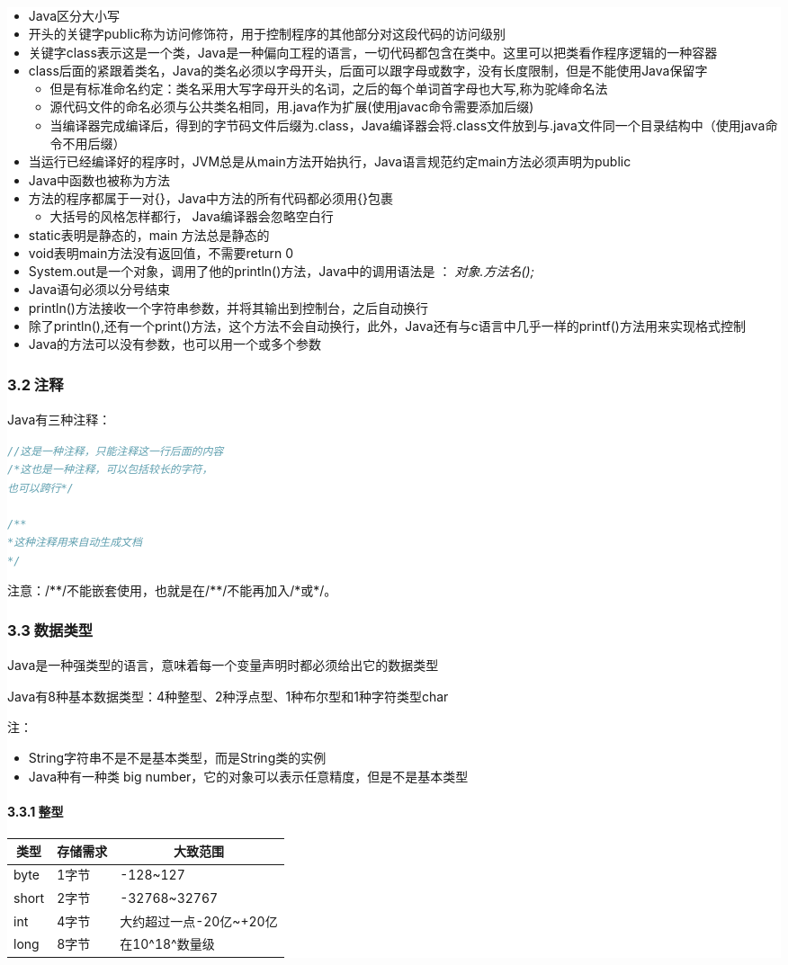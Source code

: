 - Java区分大小写
- 开头的关键字public称为访问修饰符，用于控制程序的其他部分对这段代码的访问级别
- 关键字class表示这是一个类，Java是一种偏向工程的语言，一切代码都包含在类中。这里可以把类看作程序逻辑的一种容器
- class后面的紧跟着类名，Java的类名必须以字母开头，后面可以跟字母或数字，没有长度限制，但是不能使用Java保留字
	- 但是有标准命名约定：类名采用大写字母开头的名词，之后的每个单词首字母也大写,称为驼峰命名法
	- 源代码文件的命名必须与公共类名相同，用.java作为扩展(使用javac命令需要添加后缀)
	- 当编译器完成编译后，得到的字节码文件后缀为.class，Java编译器会将.class文件放到与.java文件同一个目录结构中（使用java命令不用后缀）
- 当运行已经编译好的程序时，JVM总是从main方法开始执行，Java语言规范约定main方法必须声明为public
- Java中函数也被称为方法
- 方法的程序都属于一对{}，Java中方法的所有代码都必须用{}包裹
	- 大括号的风格怎样都行， Java编译器会忽略空白行
- static表明是静态的，main 方法总是静态的
- void表明main方法没有返回值，不需要return 0
- System.out是一个对象，调用了他的println()方法，Java中的调用语法是 ： *对象.方法名();*
- Java语句必须以分号结束
- println()方法接收一个字符串参数，并将其输出到控制台，之后自动换行
- 除了println(),还有一个print()方法，这个方法不会自动换行，此外，Java还有与c语言中几乎一样的printf()方法用来实现格式控制
- Java的方法可以没有参数，也可以用一个或多个参数

### 3.2 注释

Java有三种注释：

~~~java
//这是一种注释，只能注释这一行后面的内容
/*这也是一种注释，可以包括较长的字符，
也可以跨行*/

/**
*这种注释用来自动生成文档
*/

~~~

注意：/**/不能嵌套使用，也就是在/\*\*/不能再加入/\*或\*/。



### 3.3 数据类型

Java是一种强类型的语言，意味着每一个变量声明时都必须给出它的数据类型

Java有8种基本数据类型：4种整型、2种浮点型、1种布尔型和1种字符类型char

注：

- String字符串不是不是基本类型，而是String类的实例
- Java种有一种类 big number，它的对象可以表示任意精度，但是不是基本类型

#### 3.3.1 整型

| 类型  | 存储需求 | 大致范围                |
| ----- | -------- | ----------------------- |
| byte  | 1字节    | -128~127                |
| short | 2字节    | -32768~32767            |
| int   | 4字节    | 大约超过一点-20亿~+20亿 |
| long  | 8字节    | 在10^18^数量级          |
